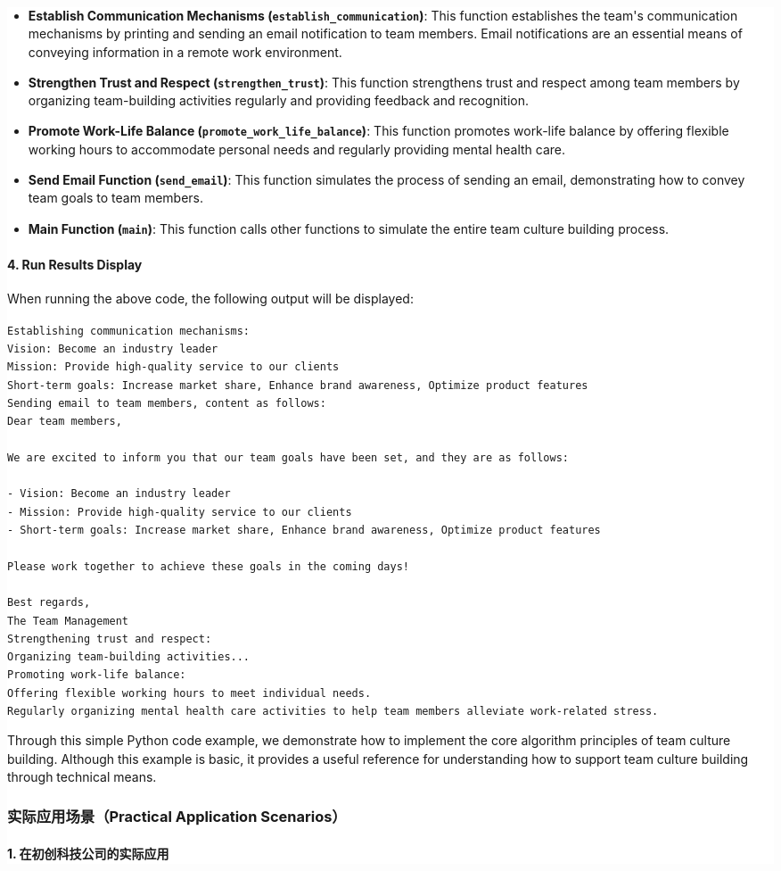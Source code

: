 - **Establish Communication Mechanisms (`establish_communication`)**: This function establishes the team's communication mechanisms by printing and sending an email notification to team members. Email notifications are an essential means of conveying information in a remote work environment.

- **Strengthen Trust and Respect (`strengthen_trust`)**: This function strengthens trust and respect among team members by organizing team-building activities regularly and providing feedback and recognition.

- **Promote Work-Life Balance (`promote_work_life_balance`)**: This function promotes work-life balance by offering flexible working hours to accommodate personal needs and regularly providing mental health care.

- **Send Email Function (`send_email`)**: This function simulates the process of sending an email, demonstrating how to convey team goals to team members.

- **Main Function (`main`)**: This function calls other functions to simulate the entire team culture building process.

#### 4. Run Results Display

When running the above code, the following output will be displayed:

```
Establishing communication mechanisms:
Vision: Become an industry leader
Mission: Provide high-quality service to our clients
Short-term goals: Increase market share, Enhance brand awareness, Optimize product features
Sending email to team members, content as follows:
Dear team members,

We are excited to inform you that our team goals have been set, and they are as follows:

- Vision: Become an industry leader
- Mission: Provide high-quality service to our clients
- Short-term goals: Increase market share, Enhance brand awareness, Optimize product features

Please work together to achieve these goals in the coming days!

Best regards,
The Team Management
Strengthening trust and respect:
Organizing team-building activities...
Promoting work-life balance:
Offering flexible working hours to meet individual needs.
Regularly organizing mental health care activities to help team members alleviate work-related stress.
```

Through this simple Python code example, we demonstrate how to implement the core algorithm principles of team culture building. Although this example is basic, it provides a useful reference for understanding how to support team culture building through technical means.

### 实际应用场景（Practical Application Scenarios）

#### 1. 在初创科技公司的实际应用
